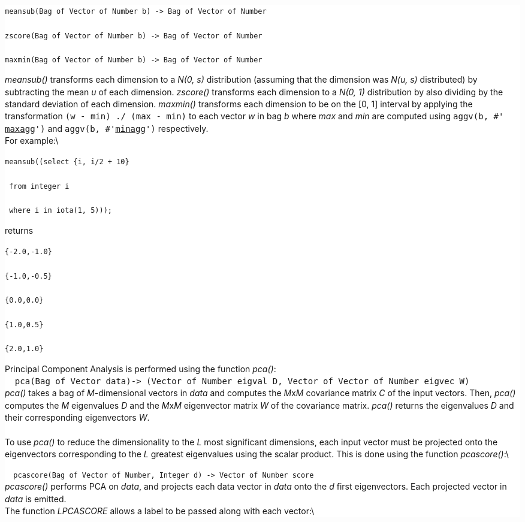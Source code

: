 
    meansub(Bag of Vector of Number b) -> Bag of Vector of Number

    zscore(Bag of Vector of Number b) -> Bag of Vector of Number

    maxmin(Bag of Vector of Number b) -> Bag of Vector of Number




*meansub()* transforms each dimension to a *N(0, s)* distribution
(assuming that the dimension was *N(u, s)* distributed) by subtracting
the mean *u* of each dimension. *zscore()* transforms each dimension to
a *N(0, 1)* distribution by also dividing by the standard deviation of
each dimension. *maxmin()* transforms each dimension to be on the \[0,
1\] interval by applying the transformation <span
style="font-family: monospace;">(w - min) ./ (max - min)</span> to each
vector *w* in bag *b* where *max* and *min* are computed using <span
style="font-family: monospace;">aggv(b, \#' [maxagg](#maxagg)')</span>
and <span style="font-family: monospace;">aggv(b,
\#'[minagg](#minagg)')</span> respectively.\
 For example:\

    meansub((select {i, i/2 + 10}

     from integer i

     where i in iota(1, 5)));


returns

    {-2.0,-1.0}

    {-1.0,-0.5}

    {0.0,0.0}

    {1.0,0.5}

    {2.0,1.0}


Principal Component Analysis is performed using the function *pca()*:\
 <span style="font-family: monospace;">   pca(Bag of Vector data)-&gt;
(Vector of Number eigval D, Vector of Vector of Number eigvec W)</span>\
 *pca()* takes a bag of *M*-dimensional vectors in *data* and computes
the *M*x*M* covariance matrix *C* of the input vectors. Then, *pca()*
computes the *M* eigenvalues *D* and the *M*x*M* eigenvector matrix *W*
of the covariance matrix. *pca()* returns the eigenvalues *D* and their
corresponding eigenvectors *W*.\
\
 To use *pca()* to reduce the dimensionality to the *L* most significant
dimensions, each input vector must be projected onto the eigenvectors
corresponding to the *L* greatest eigenvalues using the scalar product.
This is done using the function *pcascore()*:\

`  pcascore(Bag of Vector of Number, Integer d) -> Vector of Number score`\
 *pcascore()* performs PCA on *data*, and projects each data vector in
*data* onto the *d* first eigenvectors. Each projected vector in *data*
is emitted.\
 The function *LPCASCORE* allows a label to be passed along with each
vector:\
